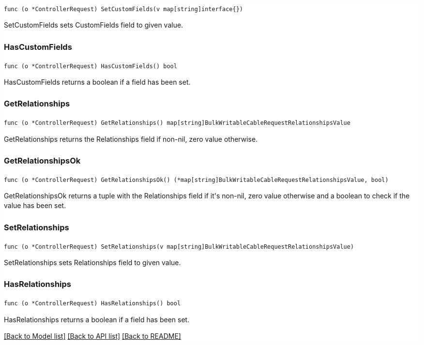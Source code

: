 `func (o *ControllerRequest) SetCustomFields(v map[string]interface{})`

SetCustomFields sets CustomFields field to given value.

### HasCustomFields

`func (o *ControllerRequest) HasCustomFields() bool`

HasCustomFields returns a boolean if a field has been set.

### GetRelationships

`func (o *ControllerRequest) GetRelationships() map[string]BulkWritableCableRequestRelationshipsValue`

GetRelationships returns the Relationships field if non-nil, zero value otherwise.

### GetRelationshipsOk

`func (o *ControllerRequest) GetRelationshipsOk() (*map[string]BulkWritableCableRequestRelationshipsValue, bool)`

GetRelationshipsOk returns a tuple with the Relationships field if it's non-nil, zero value otherwise
and a boolean to check if the value has been set.

### SetRelationships

`func (o *ControllerRequest) SetRelationships(v map[string]BulkWritableCableRequestRelationshipsValue)`

SetRelationships sets Relationships field to given value.

### HasRelationships

`func (o *ControllerRequest) HasRelationships() bool`

HasRelationships returns a boolean if a field has been set.


[[Back to Model list]](../README.md#documentation-for-models) [[Back to API list]](../README.md#documentation-for-api-endpoints) [[Back to README]](../README.md)


